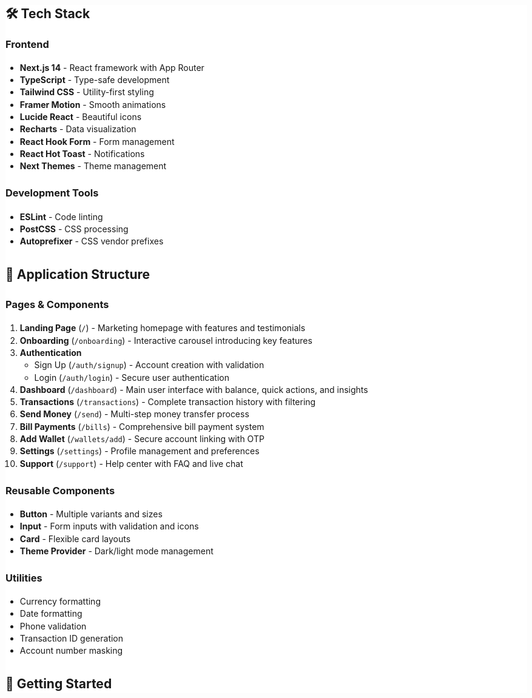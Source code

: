 ## 🛠 Tech Stack

### Frontend
- **Next.js 14** - React framework with App Router
- **TypeScript** - Type-safe development
- **Tailwind CSS** - Utility-first styling
- **Framer Motion** - Smooth animations
- **Lucide React** - Beautiful icons
- **Recharts** - Data visualization
- **React Hook Form** - Form management
- **React Hot Toast** - Notifications
- **Next Themes** - Theme management

### Development Tools
- **ESLint** - Code linting
- **PostCSS** - CSS processing
- **Autoprefixer** - CSS vendor prefixes

## 📱 Application Structure

### Pages & Components
1. **Landing Page** (`/`) - Marketing homepage with features and testimonials
2. **Onboarding** (`/onboarding`) - Interactive carousel introducing key features
3. **Authentication** 
   - Sign Up (`/auth/signup`) - Account creation with validation
   - Login (`/auth/login`) - Secure user authentication
4. **Dashboard** (`/dashboard`) - Main user interface with balance, quick actions, and insights
5. **Transactions** (`/transactions`) - Complete transaction history with filtering
6. **Send Money** (`/send`) - Multi-step money transfer process
7. **Bill Payments** (`/bills`) - Comprehensive bill payment system
8. **Add Wallet** (`/wallets/add`) - Secure account linking with OTP
9. **Settings** (`/settings`) - Profile management and preferences
10. **Support** (`/support`) - Help center with FAQ and live chat

### Reusable Components
- **Button** - Multiple variants and sizes
- **Input** - Form inputs with validation and icons
- **Card** - Flexible card layouts
- **Theme Provider** - Dark/light mode management

### Utilities
- Currency formatting
- Date formatting
- Phone validation
- Transaction ID generation
- Account number masking

## 🚀 Getting Started
